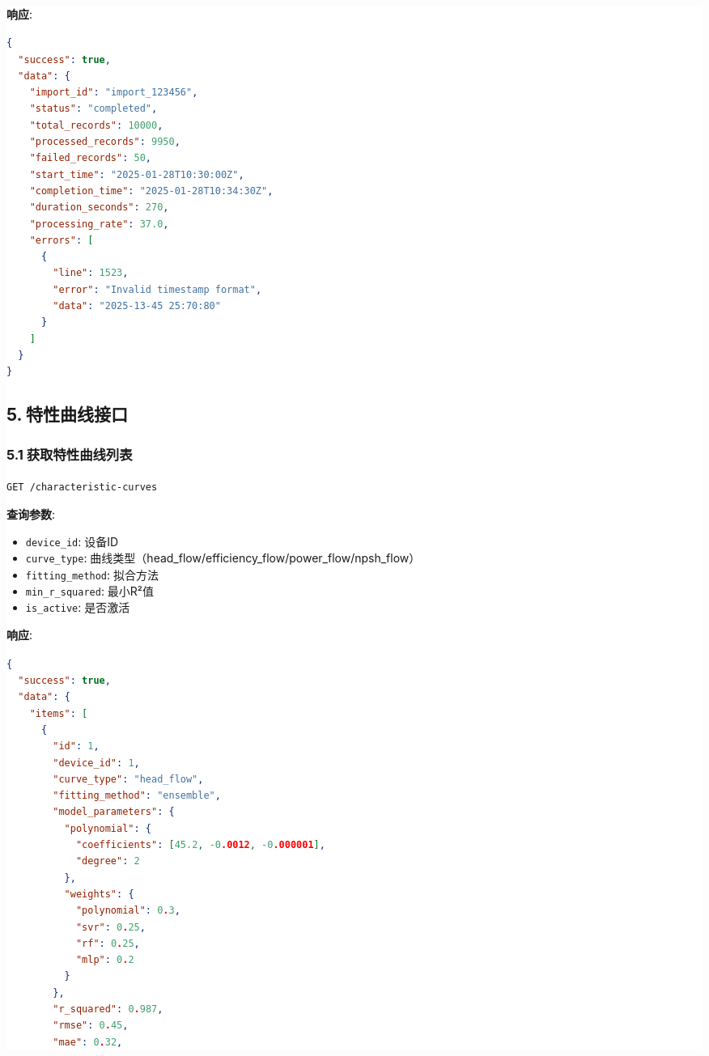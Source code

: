 **响应**:
```json
{
  "success": true,
  "data": {
    "import_id": "import_123456",
    "status": "completed",
    "total_records": 10000,
    "processed_records": 9950,
    "failed_records": 50,
    "start_time": "2025-01-28T10:30:00Z",
    "completion_time": "2025-01-28T10:34:30Z",
    "duration_seconds": 270,
    "processing_rate": 37.0,
    "errors": [
      {
        "line": 1523,
        "error": "Invalid timestamp format",
        "data": "2025-13-45 25:70:80"
      }
    ]
  }
}
```

## 5. 特性曲线接口

### 5.1 获取特性曲线列表
```http
GET /characteristic-curves
```

**查询参数**:
- `device_id`: 设备ID
- `curve_type`: 曲线类型（head_flow/efficiency_flow/power_flow/npsh_flow）
- `fitting_method`: 拟合方法
- `min_r_squared`: 最小R²值
- `is_active`: 是否激活

**响应**:
```json
{
  "success": true,
  "data": {
    "items": [
      {
        "id": 1,
        "device_id": 1,
        "curve_type": "head_flow",
        "fitting_method": "ensemble",
        "model_parameters": {
          "polynomial": {
            "coefficients": [45.2, -0.0012, -0.000001],
            "degree": 2
          },
          "weights": {
            "polynomial": 0.3,
            "svr": 0.25,
            "rf": 0.25,
            "mlp": 0.2
          }
        },
        "r_squared": 0.987,
        "rmse": 0.45,
        "mae": 0.32,
```